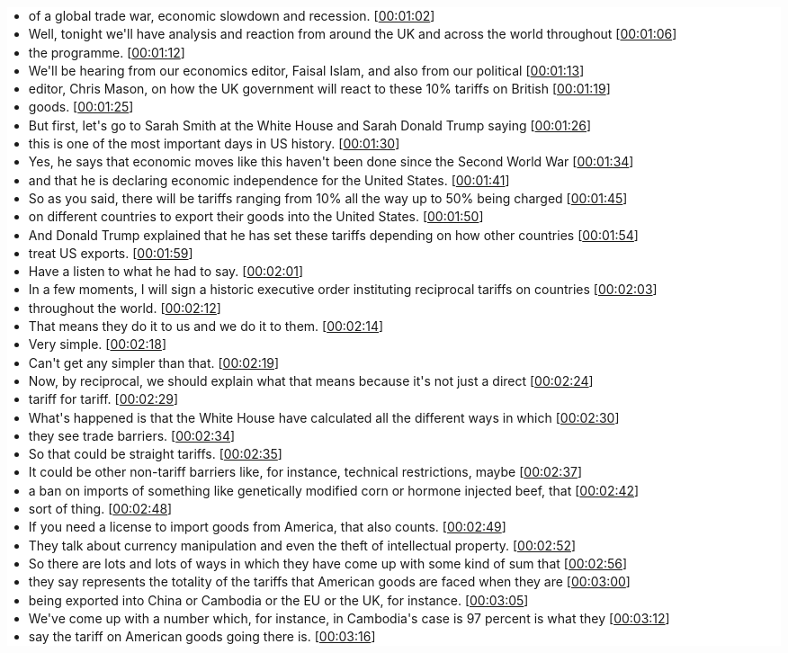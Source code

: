 *  of a global trade war, economic slowdown and recession. [[00:01:02](https://www.youtube.com/watch?v=Wjp8LwSSAY8&t=62.72s)]
*  Well, tonight we'll have analysis and reaction from around the UK and across the world throughout [[00:01:06](https://www.youtube.com/watch?v=Wjp8LwSSAY8&t=66.44s)]
*  the programme. [[00:01:12](https://www.youtube.com/watch?v=Wjp8LwSSAY8&t=72.32s)]
*  We'll be hearing from our economics editor, Faisal Islam, and also from our political [[00:01:13](https://www.youtube.com/watch?v=Wjp8LwSSAY8&t=73.32s)]
*  editor, Chris Mason, on how the UK government will react to these 10% tariffs on British [[00:01:19](https://www.youtube.com/watch?v=Wjp8LwSSAY8&t=79.64s)]
*  goods. [[00:01:25](https://www.youtube.com/watch?v=Wjp8LwSSAY8&t=85.2s)]
*  But first, let's go to Sarah Smith at the White House and Sarah Donald Trump saying [[00:01:26](https://www.youtube.com/watch?v=Wjp8LwSSAY8&t=86.2s)]
*  this is one of the most important days in US history. [[00:01:30](https://www.youtube.com/watch?v=Wjp8LwSSAY8&t=90.48s)]
*  Yes, he says that economic moves like this haven't been done since the Second World War [[00:01:34](https://www.youtube.com/watch?v=Wjp8LwSSAY8&t=94.36s)]
*  and that he is declaring economic independence for the United States. [[00:01:41](https://www.youtube.com/watch?v=Wjp8LwSSAY8&t=101.36s)]
*  So as you said, there will be tariffs ranging from 10% all the way up to 50% being charged [[00:01:45](https://www.youtube.com/watch?v=Wjp8LwSSAY8&t=105.24000000000001s)]
*  on different countries to export their goods into the United States. [[00:01:50](https://www.youtube.com/watch?v=Wjp8LwSSAY8&t=110.56s)]
*  And Donald Trump explained that he has set these tariffs depending on how other countries [[00:01:54](https://www.youtube.com/watch?v=Wjp8LwSSAY8&t=114.12s)]
*  treat US exports. [[00:01:59](https://www.youtube.com/watch?v=Wjp8LwSSAY8&t=119.96000000000001s)]
*  Have a listen to what he had to say. [[00:02:01](https://www.youtube.com/watch?v=Wjp8LwSSAY8&t=121.52000000000001s)]
*  In a few moments, I will sign a historic executive order instituting reciprocal tariffs on countries [[00:02:03](https://www.youtube.com/watch?v=Wjp8LwSSAY8&t=123.12s)]
*  throughout the world. [[00:02:12](https://www.youtube.com/watch?v=Wjp8LwSSAY8&t=132.44s)]
*  That means they do it to us and we do it to them. [[00:02:14](https://www.youtube.com/watch?v=Wjp8LwSSAY8&t=134.39999999999998s)]
*  Very simple. [[00:02:18](https://www.youtube.com/watch?v=Wjp8LwSSAY8&t=138.28s)]
*  Can't get any simpler than that. [[00:02:19](https://www.youtube.com/watch?v=Wjp8LwSSAY8&t=139.28s)]
*  Now, by reciprocal, we should explain what that means because it's not just a direct [[00:02:24](https://www.youtube.com/watch?v=Wjp8LwSSAY8&t=144.28s)]
*  tariff for tariff. [[00:02:29](https://www.youtube.com/watch?v=Wjp8LwSSAY8&t=149.2s)]
*  What's happened is that the White House have calculated all the different ways in which [[00:02:30](https://www.youtube.com/watch?v=Wjp8LwSSAY8&t=150.56s)]
*  they see trade barriers. [[00:02:34](https://www.youtube.com/watch?v=Wjp8LwSSAY8&t=154.6s)]
*  So that could be straight tariffs. [[00:02:35](https://www.youtube.com/watch?v=Wjp8LwSSAY8&t=155.92s)]
*  It could be other non-tariff barriers like, for instance, technical restrictions, maybe [[00:02:37](https://www.youtube.com/watch?v=Wjp8LwSSAY8&t=157.79999999999998s)]
*  a ban on imports of something like genetically modified corn or hormone injected beef, that [[00:02:42](https://www.youtube.com/watch?v=Wjp8LwSSAY8&t=162.44s)]
*  sort of thing. [[00:02:48](https://www.youtube.com/watch?v=Wjp8LwSSAY8&t=168.0s)]
*  If you need a license to import goods from America, that also counts. [[00:02:49](https://www.youtube.com/watch?v=Wjp8LwSSAY8&t=169.0s)]
*  They talk about currency manipulation and even the theft of intellectual property. [[00:02:52](https://www.youtube.com/watch?v=Wjp8LwSSAY8&t=172.24s)]
*  So there are lots and lots of ways in which they have come up with some kind of sum that [[00:02:56](https://www.youtube.com/watch?v=Wjp8LwSSAY8&t=176.52s)]
*  they say represents the totality of the tariffs that American goods are faced when they are [[00:03:00](https://www.youtube.com/watch?v=Wjp8LwSSAY8&t=180.8s)]
*  being exported into China or Cambodia or the EU or the UK, for instance. [[00:03:05](https://www.youtube.com/watch?v=Wjp8LwSSAY8&t=185.88s)]
*  We've come up with a number which, for instance, in Cambodia's case is 97 percent is what they [[00:03:12](https://www.youtube.com/watch?v=Wjp8LwSSAY8&t=192.16000000000003s)]
*  say the tariff on American goods going there is. [[00:03:16](https://www.youtube.com/watch?v=Wjp8LwSSAY8&t=196.76000000000002s)]